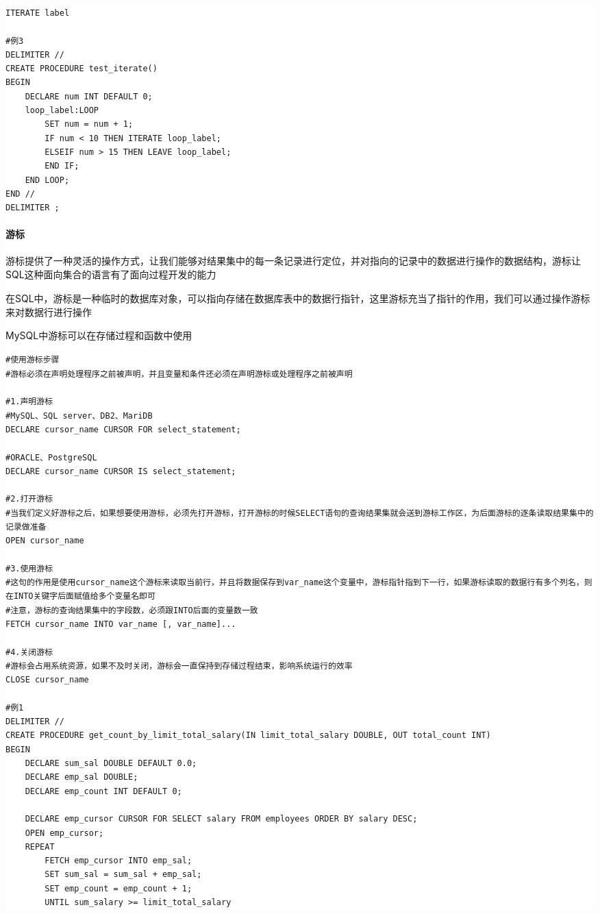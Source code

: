 ```mysql
ITERATE label

#例3
DELIMITER //
CREATE PROCEDURE test_iterate()
BEGIN
	DECLARE num INT DEFAULT 0;
	loop_label:LOOP
		SET num = num + 1;
		IF num < 10 THEN ITERATE loop_label;
		ELSEIF num > 15 THEN LEAVE loop_label;
		END IF;
	END LOOP;
END //
DELIMITER ;
```

#### 游标

游标提供了一种灵活的操作方式，让我们能够对结果集中的每一条记录进行定位，并对指向的记录中的数据进行操作的数据结构，游标让SQL这种面向集合的语言有了面向过程开发的能力

在SQL中，游标是一种临时的数据库对象，可以指向存储在数据库表中的数据行指针，这里游标充当了指针的作用，我们可以通过操作游标来对数据行进行操作

MySQL中游标可以在存储过程和函数中使用

```mysql
#使用游标步骤
#游标必须在声明处理程序之前被声明，并且变量和条件还必须在声明游标或处理程序之前被声明

#1.声明游标
#MySQL、SQL server、DB2、MariDB
DECLARE cursor_name CURSOR FOR select_statement;

#ORACLE、PostgreSQL
DECLARE cursor_name CURSOR IS select_statement;

#2.打开游标
#当我们定义好游标之后，如果想要使用游标，必须先打开游标，打开游标的时候SELECT语句的查询结果集就会送到游标工作区，为后面游标的逐条读取结果集中的记录做准备
OPEN cursor_name

#3.使用游标
#这句的作用是使用cursor_name这个游标来读取当前行，并且将数据保存到var_name这个变量中，游标指针指到下一行，如果游标读取的数据行有多个列名，则在INTO关键字后面赋值给多个变量名即可
#注意，游标的查询结果集中的字段数，必须跟INTO后面的变量数一致
FETCH cursor_name INTO var_name [, var_name]...

#4.关闭游标
#游标会占用系统资源，如果不及时关闭，游标会一直保持到存储过程结束，影响系统运行的效率
CLOSE cursor_name

#例1
DELIMITER //
CREATE PROCEDURE get_count_by_limit_total_salary(IN limit_total_salary DOUBLE, OUT total_count INT)
BEGIN
	DECLARE sum_sal DOUBLE DEFAULT 0.0;
	DECLARE emp_sal DOUBLE;
	DECLARE emp_count INT DEFAULT 0;
	
	DECLARE emp_cursor CURSOR FOR SELECT salary FROM employees ORDER BY salary DESC;
	OPEN emp_cursor;
	REPEAT
		FETCH emp_cursor INTO emp_sal;
		SET sum_sal = sum_sal + emp_sal;
		SET emp_count = emp_count + 1;
		UNTIL sum_salary >= limit_total_salary
```
